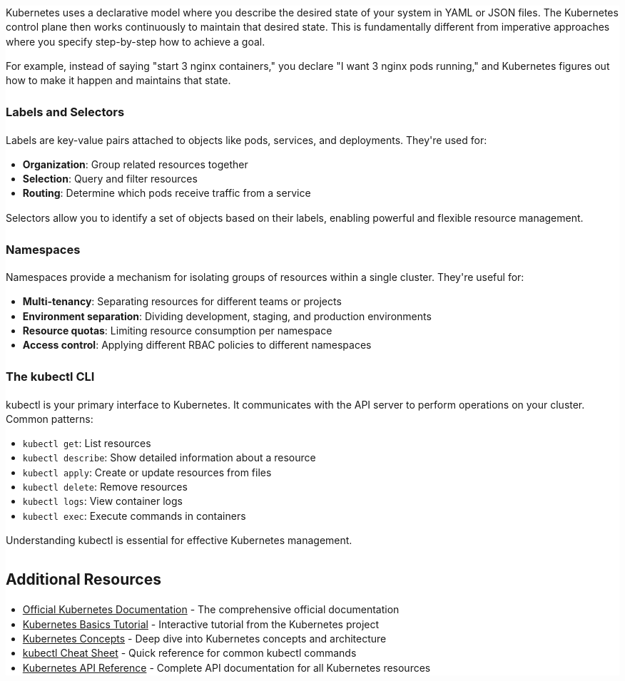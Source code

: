 Kubernetes uses a declarative model where you describe the desired state of your system in YAML or JSON files. The Kubernetes control plane then works continuously to maintain that desired state. This is fundamentally different from imperative approaches where you specify step-by-step how to achieve a goal.

For example, instead of saying "start 3 nginx containers," you declare "I want 3 nginx pods running," and Kubernetes figures out how to make it happen and maintains that state.

### Labels and Selectors

Labels are key-value pairs attached to objects like pods, services, and deployments. They're used for:

- **Organization**: Group related resources together
- **Selection**: Query and filter resources
- **Routing**: Determine which pods receive traffic from a service

Selectors allow you to identify a set of objects based on their labels, enabling powerful and flexible resource management.

### Namespaces

Namespaces provide a mechanism for isolating groups of resources within a single cluster. They're useful for:

- **Multi-tenancy**: Separating resources for different teams or projects
- **Environment separation**: Dividing development, staging, and production environments
- **Resource quotas**: Limiting resource consumption per namespace
- **Access control**: Applying different RBAC policies to different namespaces

### The kubectl CLI

kubectl is your primary interface to Kubernetes. It communicates with the API server to perform operations on your cluster. Common patterns:

- `kubectl get`: List resources
- `kubectl describe`: Show detailed information about a resource
- `kubectl apply`: Create or update resources from files
- `kubectl delete`: Remove resources
- `kubectl logs`: View container logs
- `kubectl exec`: Execute commands in containers

Understanding kubectl is essential for effective Kubernetes management.

## Additional Resources

- [Official Kubernetes Documentation](https://kubernetes.io/docs/home/) - The comprehensive official documentation
- [Kubernetes Basics Tutorial](https://kubernetes.io/docs/tutorials/kubernetes-basics/) - Interactive tutorial from the Kubernetes project
- [Kubernetes Concepts](https://kubernetes.io/docs/concepts/) - Deep dive into Kubernetes concepts and architecture
- [kubectl Cheat Sheet](https://kubernetes.io/docs/reference/kubectl/cheatsheet/) - Quick reference for common kubectl commands
- [Kubernetes API Reference](https://kubernetes.io/docs/reference/kubernetes-api/) - Complete API documentation for all Kubernetes resources
